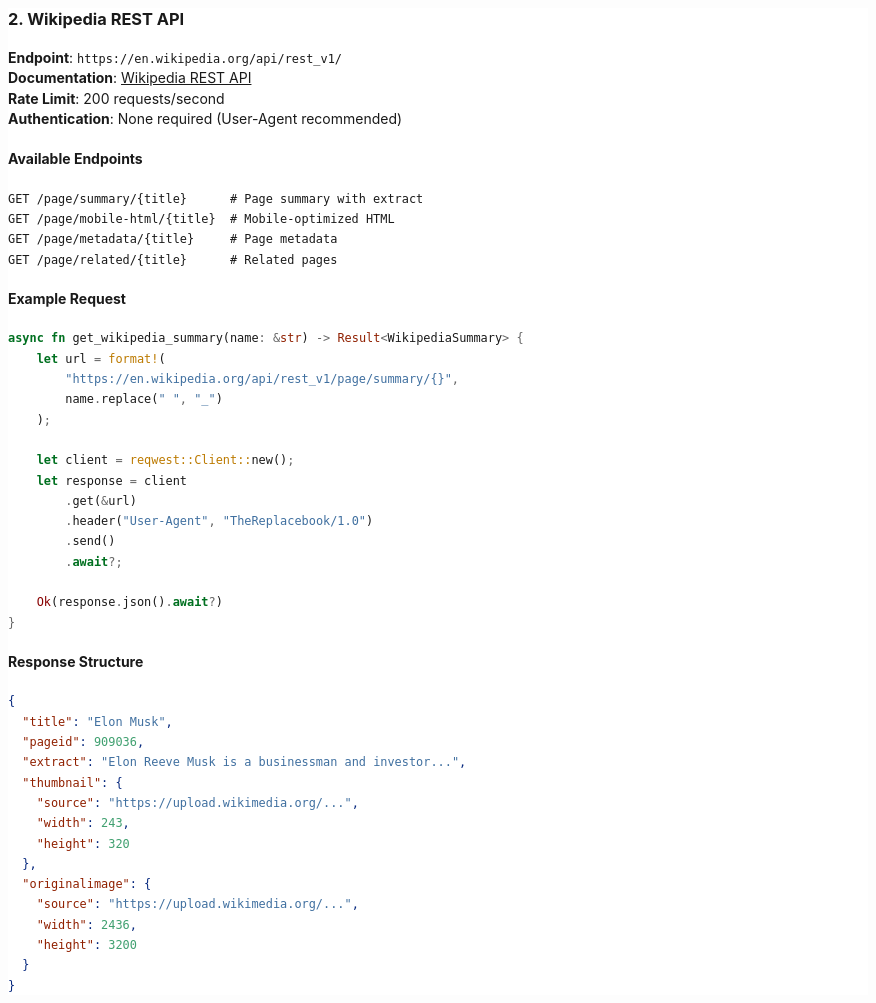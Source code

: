 ### 2. Wikipedia REST API

**Endpoint**: `https://en.wikipedia.org/api/rest_v1/`  
**Documentation**: [Wikipedia REST API](https://en.wikipedia.org/api/rest_v1/)  
**Rate Limit**: 200 requests/second  
**Authentication**: None required (User-Agent recommended)

#### Available Endpoints
```
GET /page/summary/{title}      # Page summary with extract
GET /page/mobile-html/{title}  # Mobile-optimized HTML
GET /page/metadata/{title}     # Page metadata
GET /page/related/{title}      # Related pages
```

#### Example Request
```rust
async fn get_wikipedia_summary(name: &str) -> Result<WikipediaSummary> {
    let url = format!(
        "https://en.wikipedia.org/api/rest_v1/page/summary/{}",
        name.replace(" ", "_")
    );
    
    let client = reqwest::Client::new();
    let response = client
        .get(&url)
        .header("User-Agent", "TheReplacebook/1.0")
        .send()
        .await?;
    
    Ok(response.json().await?)
}
```

#### Response Structure
```json
{
  "title": "Elon Musk",
  "pageid": 909036,
  "extract": "Elon Reeve Musk is a businessman and investor...",
  "thumbnail": {
    "source": "https://upload.wikimedia.org/...",
    "width": 243,
    "height": 320
  },
  "originalimage": {
    "source": "https://upload.wikimedia.org/...",
    "width": 2436,
    "height": 3200
  }
}
```
